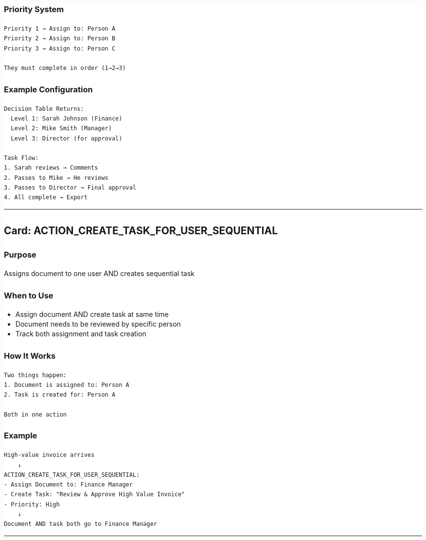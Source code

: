 ### Priority System
```
Priority 1 → Assign to: Person A
Priority 2 → Assign to: Person B
Priority 3 → Assign to: Person C

They must complete in order (1→2→3)
```

### Example Configuration
```
Decision Table Returns:
  Level 1: Sarah Johnson (Finance)
  Level 2: Mike Smith (Manager)
  Level 3: Director (for approval)

Task Flow:
1. Sarah reviews → Comments
2. Passes to Mike → He reviews
3. Passes to Director → Final approval
4. All complete → Export
```

---

## Card: ACTION_CREATE_TASK_FOR_USER_SEQUENTIAL

### Purpose
Assigns document to one user AND creates sequential task

### When to Use
- Assign document AND create task at same time
- Document needs to be reviewed by specific person
- Track both assignment and task creation

### How It Works
```
Two things happen:
1. Document is assigned to: Person A
2. Task is created for: Person A

Both in one action
```

### Example
```
High-value invoice arrives
    ↓
ACTION_CREATE_TASK_FOR_USER_SEQUENTIAL:
- Assign Document to: Finance Manager
- Create Task: "Review & Approve High Value Invoice"
- Priority: High
    ↓
Document AND task both go to Finance Manager
```

---